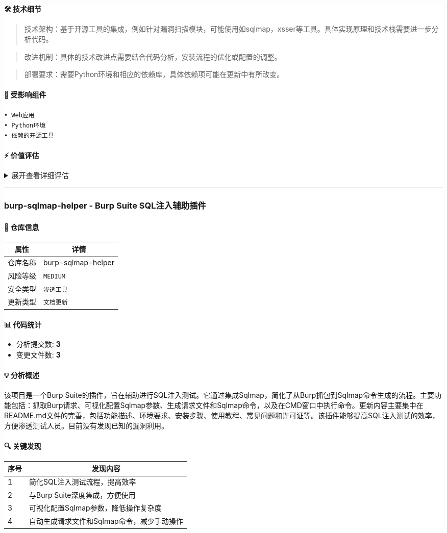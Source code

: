 #### 🛠️ 技术细节

> 技术架构：基于开源工具的集成，例如针对漏洞扫描模块，可能使用如sqlmap，xsser等工具。具体实现原理和技术栈需要进一步分析代码。

> 改进机制：具体的技术改进点需要结合代码分析，安装流程的优化或配置的调整。

> 部署要求：需要Python环境和相应的依赖库，具体依赖项可能在更新中有所改变。


#### 🎯 受影响组件

```
• Web应用
• Python环境
• 依赖的开源工具
```

#### ⚡ 价值评估

<details><summary>展开查看详细评估</summary></details>

---

### burp-sqlmap-helper - Burp Suite SQL注入辅助插件

#### 📌 仓库信息

| 属性 | 详情 |
|------|------|
| 仓库名称 | [burp-sqlmap-helper](https://github.com/a1373827007/burp-sqlmap-helper) |
| 风险等级 | `MEDIUM` |
| 安全类型 | `渗透工具` |
| 更新类型 | `文档更新` |

#### 📊 代码统计

- 分析提交数: **3**
- 变更文件数: **3**

#### 💡 分析概述

该项目是一个Burp Suite的插件，旨在辅助进行SQL注入测试。它通过集成Sqlmap，简化了从Burp抓包到Sqlmap命令生成的流程。主要功能包括：抓取Burp请求、可视化配置Sqlmap参数、生成请求文件和Sqlmap命令，以及在CMD窗口中执行命令。更新内容主要集中在README.md文件的完善，包括功能描述、环境要求、安装步骤、使用教程、常见问题和许可证等。该插件能够提高SQL注入测试的效率，方便渗透测试人员。目前没有发现已知的漏洞利用。

#### 🔍 关键发现

| 序号 | 发现内容 |
|------|----------|
| 1 | 简化SQL注入测试流程，提高效率 |
| 2 | 与Burp Suite深度集成，方便使用 |
| 3 | 可视化配置Sqlmap参数，降低操作复杂度 |
| 4 | 自动生成请求文件和Sqlmap命令，减少手动操作 |
